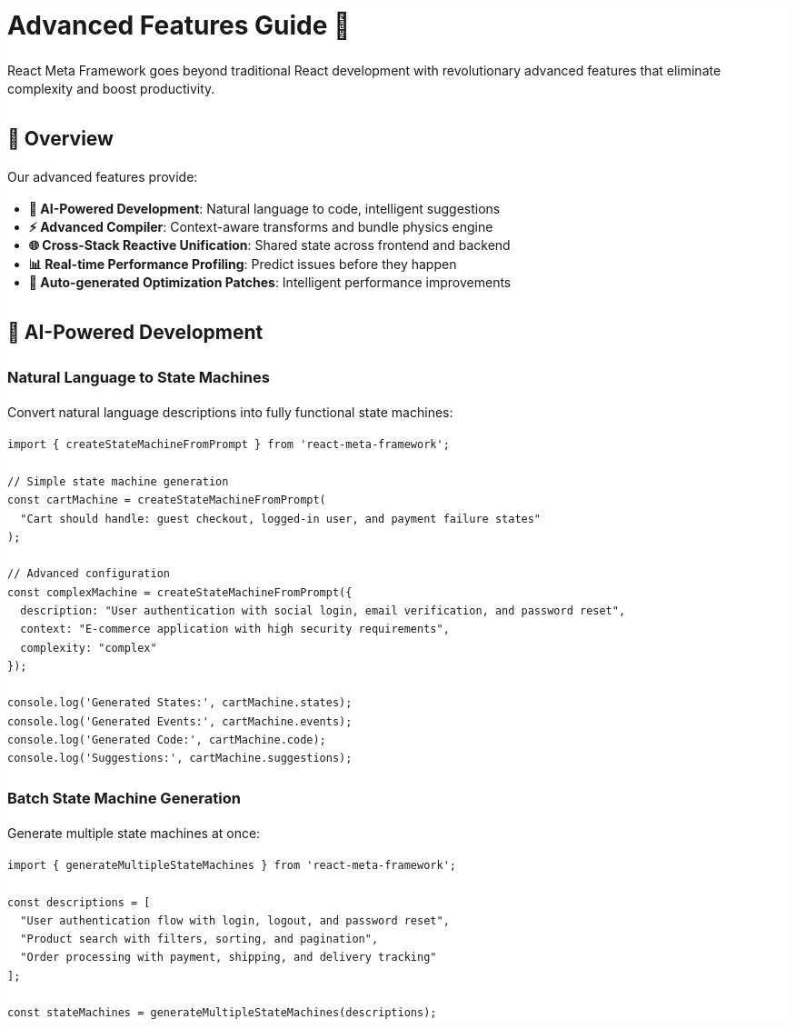 # Advanced Features Guide 🚀

React Meta Framework goes beyond traditional React development with revolutionary advanced features that eliminate complexity and boost productivity.

## 🎯 Overview

Our advanced features provide:

- **🧠 AI-Powered Development**: Natural language to code, intelligent suggestions
- **⚡ Advanced Compiler**: Context-aware transforms and bundle physics engine
- **🌐 Cross-Stack Reactive Unification**: Shared state across frontend and backend
- **📊 Real-time Performance Profiling**: Predict issues before they happen
- **🔧 Auto-generated Optimization Patches**: Intelligent performance improvements

## 🤖 AI-Powered Development

### Natural Language to State Machines

Convert natural language descriptions into fully functional state machines:

```tsx
import { createStateMachineFromPrompt } from 'react-meta-framework';

// Simple state machine generation
const cartMachine = createStateMachineFromPrompt(
  "Cart should handle: guest checkout, logged-in user, and payment failure states"
);

// Advanced configuration
const complexMachine = createStateMachineFromPrompt({
  description: "User authentication with social login, email verification, and password reset",
  context: "E-commerce application with high security requirements",
  complexity: "complex"
});

console.log('Generated States:', cartMachine.states);
console.log('Generated Events:', cartMachine.events);
console.log('Generated Code:', cartMachine.code);
console.log('Suggestions:', cartMachine.suggestions);
```

### Batch State Machine Generation

Generate multiple state machines at once:

```tsx
import { generateMultipleStateMachines } from 'react-meta-framework';

const descriptions = [
  "User authentication flow with login, logout, and password reset",
  "Product search with filters, sorting, and pagination",
  "Order processing with payment, shipping, and delivery tracking"
];

const stateMachines = generateMultipleStateMachines(descriptions);
```
